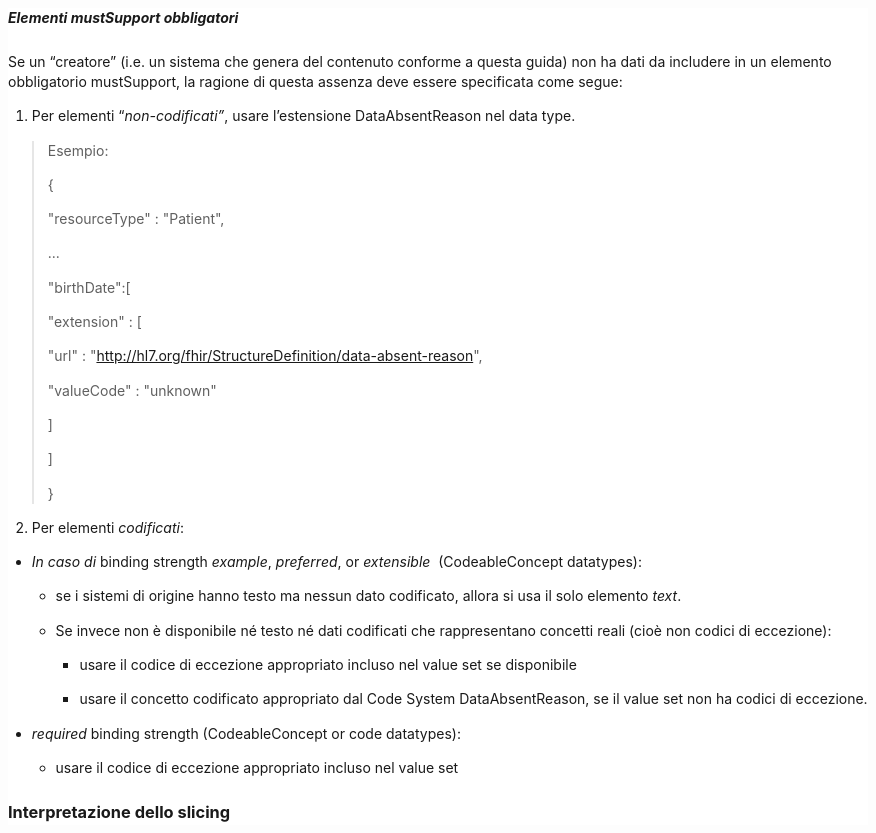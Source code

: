 ##### Elementi mustSupport obbligatori

Se un “creatore” (i.e. un sistema che genera del contenuto conforme a
questa guida) non ha dati da includere in un elemento obbligatorio
mustSupport, la ragione di questa assenza deve essere specificata come
segue:

1.  Per elementi “*non-codificati”*, usare l’estensione DataAbsentReason
    nel data type.

> Esempio:
> 
> {
> 
> "resourceType" : "Patient",
> 
> ...
> 
> "birthDate":\[
> 
> "extension" : \[
> 
> "url" : "http://hl7.org/fhir/StructureDefinition/data-absent-reason",
> 
> "valueCode" : "unknown"
> 
> \]
> 
> \]
> 
> }

2.  Per elementi *codificati*:



  - *In caso di* binding strength *example*, *preferred*,
    or *extensible*  (CodeableConcept datatypes):
    
      - se i sistemi di origine hanno testo ma nessun dato codificato,
        allora si usa il solo elemento *text*.
    
      - Se invece non è disponibile né testo né dati codificati che
        rappresentano concetti reali (cioè non codici di eccezione):
        
          - usare il codice di eccezione appropriato incluso nel value
            set se disponibile
        
          - usare il concetto codificato appropriato dal Code System
            DataAbsentReason, se il value set non ha codici di
            eccezione.

  - *required* binding strength (CodeableConcept or code datatypes):
    
      - usare il codice di eccezione appropriato incluso nel value set

### Interpretazione dello slicing
